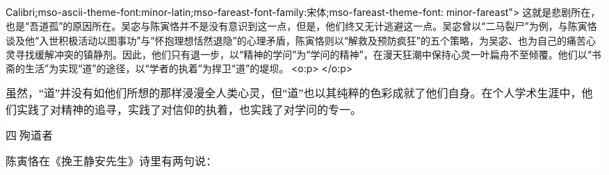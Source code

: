 Calibri;mso-ascii-theme-font:minor-latin;mso-fareast-font-family:宋体;mso-fareast-theme-font:
minor-fareast">
    这就是悲剧所在，也是“吾道孤”的原因所在。吴宓与陈寅恪并不是没有意识到这一点，但是，他们终又无计逃避这一点。吴宓曾以“二马裂尸”为例，与陈寅恪谈及他“入世积极活动以图事功”与“怀抱理想恬然退隐”的心理矛盾，陈寅恪则以“解救及预防疯狂”的五个策略，为吴宓、也为自己的痛苦心灵寻找缓解冲突的镇静剂。因此，他们只有退一步，以“精神的学问”为“学问的精神”，在漫天狂潮中保持心灵一叶扁舟不至倾覆。他们以“书斋的生活”为实现“道”的途径，以“学者的执着”为捍卫“道”的堤坝。
   </span>
   <o:p>
   </o:p>
  </font>
 </p>
 <p class="MsoNormal">
  <o:p>
   <font size="3">
   </font>
  </o:p>
 </p>
 <p class="MsoNormal">
  <font size="3">
   <span lang="ZH-CN" style="font-family:宋体;mso-ascii-font-family:
Calibri;mso-ascii-theme-font:minor-latin;mso-fareast-font-family:宋体;mso-fareast-theme-font:
minor-fareast">
    虽然，“道”并没有如他们所想的那样浸漫全人类心灵，但“道”也以其纯粹的色彩成就了他们自身。在个人学术生涯中，他们实践了对精神的追寻，实践了对信仰的执着，也实践了对学问的专一。
   </span>
   <o:p>
   </o:p>
  </font>
 </p>
 <p class="MsoNormal">
  <o:p>
   <font size="3">
   </font>
  </o:p>
 </p>
 <p class="MsoNormal">
  <font size="3">
   <span lang="ZH-CN" style="font-family:宋体;mso-ascii-font-family:
Calibri;mso-ascii-theme-font:minor-latin;mso-fareast-font-family:宋体;mso-fareast-theme-font:
minor-fareast">
    四
   </span>
   <span lang="ZH-CN">
   </span>
   <span lang="ZH-CN" style="font-family:宋体;mso-ascii-font-family:Calibri;mso-ascii-theme-font:minor-latin;
mso-fareast-font-family:宋体;mso-fareast-theme-font:minor-fareast">
    殉道者
   </span>
   <o:p>
   </o:p>
  </font>
 </p>
 <p class="MsoNormal">
  <o:p>
   <font size="3">
   </font>
  </o:p>
 </p>
 <p class="MsoNormal">
  <font size="3">
   <span lang="ZH-CN" style="font-family:宋体;mso-ascii-font-family:
Calibri;mso-ascii-theme-font:minor-latin;mso-fareast-font-family:宋体;mso-fareast-theme-font:
minor-fareast">
    陈寅恪在《挽王静安先生》诗里有两句说：
   </span>